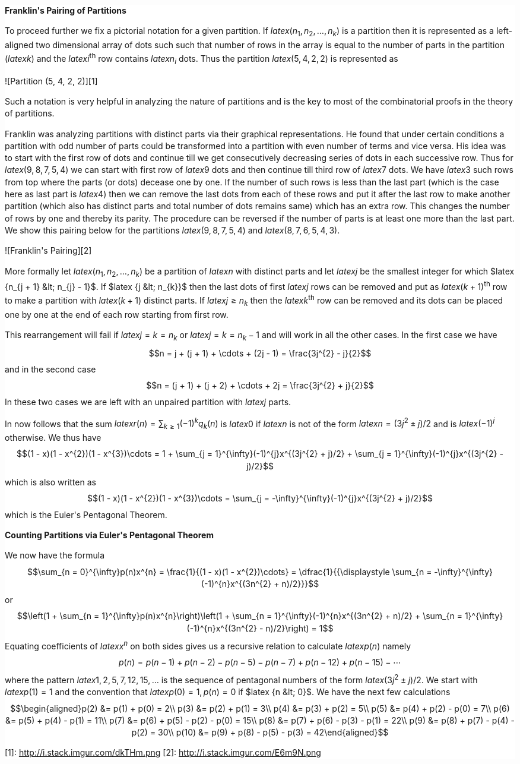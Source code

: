 **Franklin's Pairing of Partitions**

To proceed further we fix a pictorial notation for a given partition. If $latex {(n_{1}, n_{2}, \ldots, n_{k})}$ is a partition then it is represented as a left-aligned two dimensional array of dots such such that number of rows in the array is equal to the number of parts in the partition ($latex {k}$) and the $latex {i^{\text{th}}}$ row contains $latex {n_{i}}$ dots. Thus the partition $latex {(5, 4, 2, 2)}$ is represented as

![Partition (5, 4, 2, 2)][1]

Such a notation is very helpful in analyzing the nature of partitions and is the key to most of the combinatorial proofs in the theory of partitions.

Franklin was analyzing partitions with distinct parts via their graphical representations. He found that under certain conditions a partition with odd number of parts could be transformed into a partition with even number of terms and vice versa. His idea was to start with the first row of dots and continue till we get consecutively decreasing series of dots in each successive row. Thus for $latex {(9, 8, 7, 5, 4)}$ we can start with first row of $latex {9}$ dots and then continue till third row of $latex {7}$ dots. We have $latex {3}$ such rows from top where the parts (or dots) decease one by one. If the number of such rows is less than the last part (which is the case here as last part is $latex {4}$) then we can remove the last dots from each of these rows and put it after the last row to make another partition (which also has distinct parts and total number of dots remains same) which has an extra row. This changes the number of rows by one and thereby its parity. The procedure can be reversed if the number of parts is at least one more than the last part. We show this pairing below for the partitions $latex {(9, 8, 7, 5, 4)}$ and $latex {(8, 7, 6, 5, 4, 3)}$.

![Franklin's Pairing][2]

More formally let $latex {(n_{1}, n_{2}, \ldots, n_{k})}$ be a partition of $latex {n}$ with distinct parts and let $latex {j}$ be the smallest integer for which $latex {n_{j + 1} &lt; n_{j} - 1}$. If $latex {j &lt; n_{k}}$ then the last dots of first $latex {j}$ rows can be removed and put as $latex {(k + 1)^{\text{th}}}$ row to make a partition with $latex {(k + 1)}$ distinct parts. If $latex {j \geq n_{k}}$ then the $latex {k^{\text{th}}}$ row can be removed and its dots can be placed one by one at the end of each row starting from first row.

This rearrangement will fail if $latex {j = k = n_{k}}$ or $latex {j = k = n_{k} - 1}$ and will work in all the other cases. In the first case we have $$n = j + (j + 1) + \cdots + (2j - 1) = \frac{3j^{2} - j}{2}$$
 and in the second case $$n = (j + 1) + (j + 2) + \cdots + 2j = \frac{3j^{2} + j}{2}$$
 In these two cases we are left with an unpaired partition with $latex {j}$ parts.

In now follows that the sum $latex {r(n) = \sum_{k \geq 1}(-1)^{k}q_{k}(n)}$ is $latex {0}$ if $latex {n}$ is not of the form $latex {n = (3j^{2} \pm j)/2}$ and is $latex {(-1)^{j}}$ otherwise. We thus have $$(1 - x)(1 - x^{2})(1 - x^{3})\cdots = 1 + \sum_{j = 1}^{\infty}(-1)^{j}x^{(3j^{2} + j)/2} + \sum_{j = 1}^{\infty}(-1)^{j}x^{(3j^{2} - j)/2}$$
 which is also written as $$(1 - x)(1 - x^{2})(1 - x^{3})\cdots = \sum_{j = -\infty}^{\infty}(-1)^{j}x^{(3j^{2} + j)/2}$$
 which is the Euler's Pentagonal Theorem.

**Counting Partitions via Euler's Pentagonal Theorem**

We now have the formula $$\sum_{n = 0}^{\infty}p(n)x^{n} = \frac{1}{(1 - x)(1 - x^{2})\cdots} = \dfrac{1}{{\displaystyle \sum_{n = -\infty}^{\infty}(-1)^{n}x^{(3n^{2} + n)/2}}}$$
 or $$\left(1 + \sum_{n = 1}^{\infty}p(n)x^{n}\right)\left(1 + \sum_{n = 1}^{\infty}(-1)^{n}x^{(3n^{2} + n)/2} + \sum_{n = 1}^{\infty}(-1)^{n}x^{(3n^{2} - n)/2}\right) = 1$$
 Equating coefficients of $latex {x^{n}}$ on both sides gives us a recursive relation to calculate $latex {p(n)}$ namely $$p(n) = p(n - 1) + p(n - 2) - p(n - 5) - p(n - 7) + p(n - 12) + p(n - 15) - \cdots$$
 where the pattern $latex {1, 2, 5, 7, 12, 15,\ldots}$ is the sequence of pentagonal numbers of the form $latex {(3j^{2} \pm j)/2}$. We start with $latex {p(1) = 1}$ and the convention that $latex {p(0) = 1, p(n) = 0}$ if $latex {n &lt; 0}$. We have the next few calculations $$\begin{aligned}p(2) &= p(1) + p(0) = 2\\ p(3) &= p(2) + p(1) = 3\\ p(4) &= p(3) + p(2) = 5\\ p(5) &= p(4) + p(2) - p(0) = 7\\ p(6) &= p(5) + p(4) - p(1) = 11\\ p(7) &= p(6) + p(5) - p(2) - p(0) = 15\\ p(8) &= p(7) + p(6) - p(3) - p(1) = 22\\ p(9) &= p(8) + p(7) - p(4) - p(2) = 30\\ p(10) &= p(9) + p(8) - p(5) - p(3) = 42\end{aligned}$$


 [1]: http://i.stack.imgur.com/dkTHm.png [2]: http://i.stack.imgur.com/E6m9N.png 